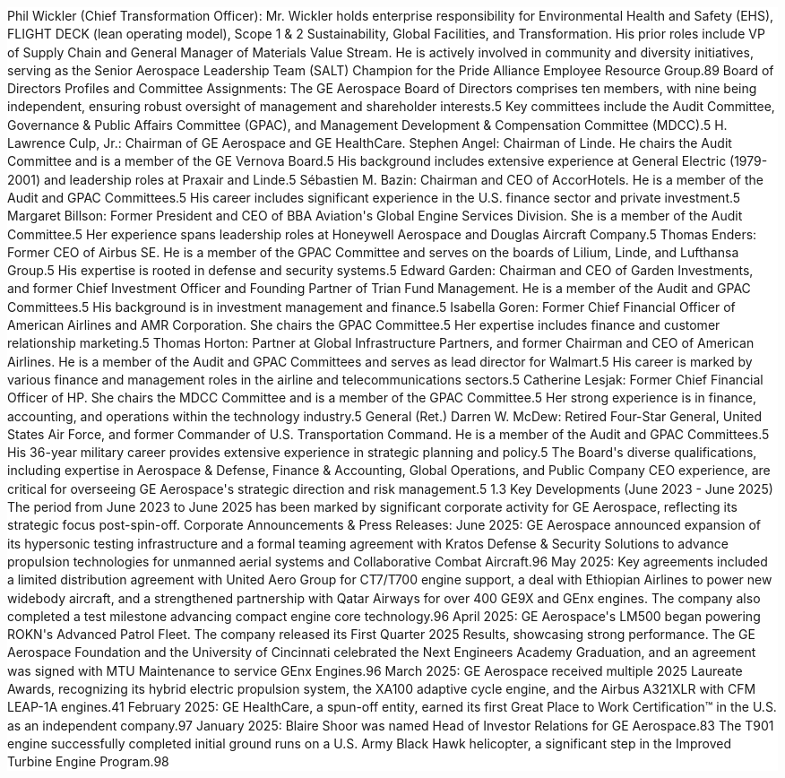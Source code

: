 Phil Wickler (Chief Transformation Officer): Mr. Wickler holds enterprise responsibility for Environmental Health and Safety (EHS), FLIGHT DECK (lean operating model), Scope 1 & 2 Sustainability, Global Facilities, and Transformation. His prior roles include VP of Supply Chain and General Manager of Materials Value Stream. He is actively involved in community and diversity initiatives, serving as the Senior Aerospace Leadership Team (SALT) Champion for the Pride Alliance Employee Resource Group.89
Board of Directors Profiles and Committee Assignments:
The GE Aerospace Board of Directors comprises ten members, with nine being independent, ensuring robust oversight of management and shareholder interests.5 Key committees include the Audit Committee, Governance & Public Affairs Committee (GPAC), and Management Development & Compensation Committee (MDCC).5
H. Lawrence Culp, Jr.: Chairman of GE Aerospace and GE HealthCare.
Stephen Angel: Chairman of Linde. He chairs the Audit Committee and is a member of the GE Vernova Board.5 His background includes extensive experience at General Electric (1979-2001) and leadership roles at Praxair and Linde.5
Sébastien M. Bazin: Chairman and CEO of AccorHotels. He is a member of the Audit and GPAC Committees.5 His career includes significant experience in the U.S. finance sector and private investment.5
Margaret Billson: Former President and CEO of BBA Aviation's Global Engine Services Division. She is a member of the Audit Committee.5 Her experience spans leadership roles at Honeywell Aerospace and Douglas Aircraft Company.5
Thomas Enders: Former CEO of Airbus SE. He is a member of the GPAC Committee and serves on the boards of Lilium, Linde, and Lufthansa Group.5 His expertise is rooted in defense and security systems.5
Edward Garden: Chairman and CEO of Garden Investments, and former Chief Investment Officer and Founding Partner of Trian Fund Management. He is a member of the Audit and GPAC Committees.5 His background is in investment management and finance.5
Isabella Goren: Former Chief Financial Officer of American Airlines and AMR Corporation. She chairs the GPAC Committee.5 Her expertise includes finance and customer relationship marketing.5
Thomas Horton: Partner at Global Infrastructure Partners, and former Chairman and CEO of American Airlines. He is a member of the Audit and GPAC Committees and serves as lead director for Walmart.5 His career is marked by various finance and management roles in the airline and telecommunications sectors.5
Catherine Lesjak: Former Chief Financial Officer of HP. She chairs the MDCC Committee and is a member of the GPAC Committee.5 Her strong experience is in finance, accounting, and operations within the technology industry.5
General (Ret.) Darren W. McDew: Retired Four-Star General, United States Air Force, and former Commander of U.S. Transportation Command. He is a member of the Audit and GPAC Committees.5 His 36-year military career provides extensive experience in strategic planning and policy.5
The Board's diverse qualifications, including expertise in Aerospace & Defense, Finance & Accounting, Global Operations, and Public Company CEO experience, are critical for overseeing GE Aerospace's strategic direction and risk management.5
1.3 Key Developments (June 2023 - June 2025)
The period from June 2023 to June 2025 has been marked by significant corporate activity for GE Aerospace, reflecting its strategic focus post-spin-off.
Corporate Announcements & Press Releases:
June 2025: GE Aerospace announced expansion of its hypersonic testing infrastructure and a formal teaming agreement with Kratos Defense & Security Solutions to advance propulsion technologies for unmanned aerial systems and Collaborative Combat Aircraft.96
May 2025: Key agreements included a limited distribution agreement with United Aero Group for CT7/T700 engine support, a deal with Ethiopian Airlines to power new widebody aircraft, and a strengthened partnership with Qatar Airways for over 400 GE9X and GEnx engines. The company also completed a test milestone advancing compact engine core technology.96
April 2025: GE Aerospace's LM500 began powering ROKN's Advanced Patrol Fleet. The company released its First Quarter 2025 Results, showcasing strong performance. The GE Aerospace Foundation and the University of Cincinnati celebrated the Next Engineers Academy Graduation, and an agreement was signed with MTU Maintenance to service GEnx Engines.96
March 2025: GE Aerospace received multiple 2025 Laureate Awards, recognizing its hybrid electric propulsion system, the XA100 adaptive cycle engine, and the Airbus A321XLR with CFM LEAP-1A engines.41
February 2025: GE HealthCare, a spun-off entity, earned its first Great Place to Work Certification™ in the U.S. as an independent company.97
January 2025: Blaire Shoor was named Head of Investor Relations for GE Aerospace.83 The T901 engine successfully completed initial ground runs on a U.S. Army Black Hawk helicopter, a significant step in the Improved Turbine Engine Program.98